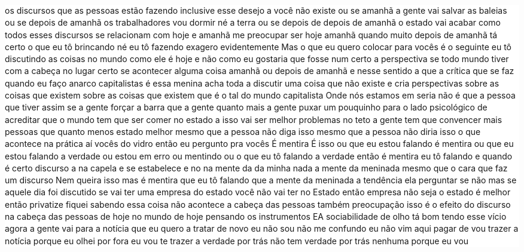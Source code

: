 os discursos que as pessoas estão
fazendo inclusive esse desejo a você não
existe ou se amanhã a gente vai salvar
as baleias ou se depois de amanhã os
trabalhadores vou dormir né a terra ou
se depois de depois de amanhã o estado
vai acabar como todos esses discursos se
relacionam com hoje e amanhã me
preocupar ser hoje amanhã quando muito
depois de amanhã tá certo o que eu tô
brincando né eu tô fazendo exagero
evidentemente Mas o que eu quero colocar
para vocês é o seguinte eu tô discutindo
as coisas no mundo como ele é hoje e não
como eu gostaria que fosse num certo a
perspectiva se todo mundo tiver com a
cabeça no lugar certo se acontecer
alguma coisa amanhã ou depois de amanhã
e nesse sentido a que a crítica que se
faz quando eu faço anarco capitalistas é
essa menina acha toda a discutir uma
coisa que não existe e cria perspectivas
sobre as coisas que existem sobre as
coisas que existem que é o tal do mundo
capitalista Onde nós estamos em seria
não é que a pessoa que tiver assim se a
gente forçar a barra que a gente quanto
mais a gente puxar um pouquinho para o
lado psicológico de acreditar que o
mundo tem que ser comer no estado a isso
vai ser melhor problemas no teto a gente
tem que convencer mais pessoas que
quanto menos estado melhor mesmo que a
pessoa não diga isso mesmo que a pessoa
não diria isso o que acontece na prática
aí vocês do vidro então eu pergunto pra
vocês É mentira É isso ou que eu estou
falando é mentira ou que eu estou
falando a verdade ou estou em erro ou
mentindo ou o que eu tô falando a
verdade então é mentira eu tô falando e
quando é certo discurso a na capela e se
estabelece e no na mente da da minha
nada a mente da meninada mesmo que o
cara que faz um discurso Nem queira isso
mas é mentira que eu tô falando que a
mente da meninada a tendência ela
perguntar se não mas se aquele dia foi
discutido se vai ter uma empresa do
estado você não vai ter no Estado então
empresa não seja o estado é melhor então
privatize fiquei sabendo essa coisa não
acontece a cabeça das pessoas também
preocupação isso é o efeito do discurso
na cabeça das pessoas de hoje no mundo
de hoje pensando os instrumentos EA
sociabilidade de olho tá bom
tendo esse vício agora a gente vai para
a notícia que eu quero a tratar de novo
eu não sou não me confundo eu não vim
aqui pagar de vou trazer a notícia
porque eu olhei por fora eu vou te
trazer a verdade por trás não tem
verdade por trás nenhuma porque eu vou